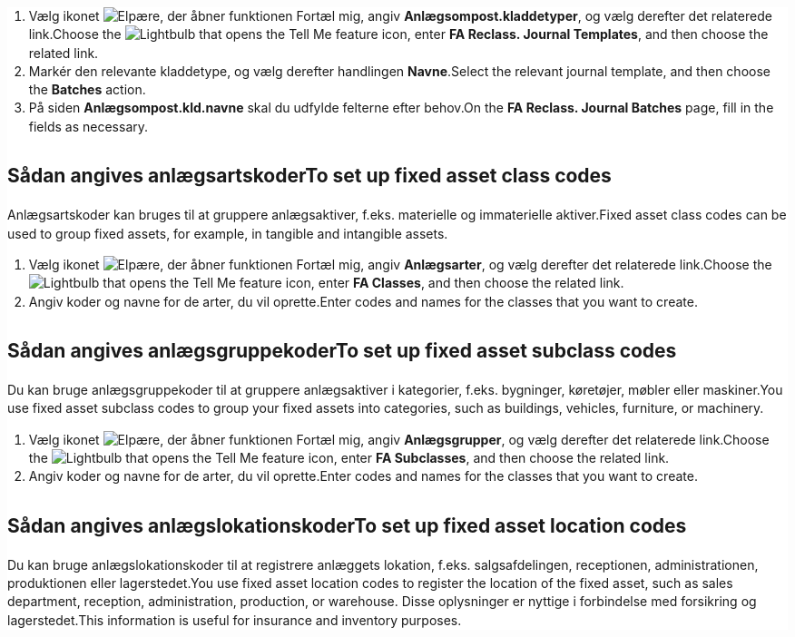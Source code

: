 1. <span data-ttu-id="4fc5a-151">Vælg ikonet ![Elpære, der åbner funktionen Fortæl mig](media/ui-search/search_small.png "Fortæl mig, hvad du vil foretage dig"), angiv **Anlægsompost.kladdetyper**, og vælg derefter det relaterede link.</span><span class="sxs-lookup"><span data-stu-id="4fc5a-151">Choose the ![Lightbulb that opens the Tell Me feature](media/ui-search/search_small.png "Tell me what you want to do") icon, enter **FA Reclass. Journal Templates**, and then choose the related link.</span></span>  
2. <span data-ttu-id="4fc5a-152">Markér den relevante kladdetype, og vælg derefter handlingen **Navne**.</span><span class="sxs-lookup"><span data-stu-id="4fc5a-152">Select the relevant journal template, and then choose the **Batches** action.</span></span>
3. <span data-ttu-id="4fc5a-153">På siden **Anlægsompost.kld.navne** skal du udfylde felterne efter behov.</span><span class="sxs-lookup"><span data-stu-id="4fc5a-153">On the **FA Reclass. Journal Batches** page, fill in the fields as necessary.</span></span>

## <a name="to-set-up-fixed-asset-class-codes"></a><span data-ttu-id="4fc5a-154">Sådan angives anlægsartskoder</span><span class="sxs-lookup"><span data-stu-id="4fc5a-154">To set up fixed asset class codes</span></span>
<span data-ttu-id="4fc5a-155">Anlægsartskoder kan bruges til at gruppere anlægsaktiver, f.eks. materielle og immaterielle aktiver.</span><span class="sxs-lookup"><span data-stu-id="4fc5a-155">Fixed asset class codes can be used to group fixed assets, for example, in tangible and intangible assets.</span></span>

1. <span data-ttu-id="4fc5a-156">Vælg ikonet ![Elpære, der åbner funktionen Fortæl mig](media/ui-search/search_small.png "Fortæl mig, hvad du vil foretage dig"), angiv **Anlægsarter**, og vælg derefter det relaterede link.</span><span class="sxs-lookup"><span data-stu-id="4fc5a-156">Choose the ![Lightbulb that opens the Tell Me feature](media/ui-search/search_small.png "Tell me what you want to do") icon, enter **FA Classes**, and then choose the related link.</span></span>
2. <span data-ttu-id="4fc5a-157">Angiv koder og navne for de arter, du vil oprette.</span><span class="sxs-lookup"><span data-stu-id="4fc5a-157">Enter codes and names for the classes that you want to create.</span></span>

## <a name="to-set-up-fixed-asset-subclass-codes"></a><span data-ttu-id="4fc5a-158">Sådan angives anlægsgruppekoder</span><span class="sxs-lookup"><span data-stu-id="4fc5a-158">To set up fixed asset subclass codes</span></span>
<span data-ttu-id="4fc5a-159">Du kan bruge anlægsgruppekoder til at gruppere anlægsaktiver i kategorier, f.eks. bygninger, køretøjer, møbler eller maskiner.</span><span class="sxs-lookup"><span data-stu-id="4fc5a-159">You use fixed asset subclass codes to group your fixed assets into categories, such as buildings, vehicles, furniture, or machinery.</span></span>  

1. <span data-ttu-id="4fc5a-160">Vælg ikonet ![Elpære, der åbner funktionen Fortæl mig](media/ui-search/search_small.png "Fortæl mig, hvad du vil foretage dig"), angiv **Anlægsgrupper**, og vælg derefter det relaterede link.</span><span class="sxs-lookup"><span data-stu-id="4fc5a-160">Choose the ![Lightbulb that opens the Tell Me feature](media/ui-search/search_small.png "Tell me what you want to do") icon, enter **FA Subclasses**, and then choose the related link.</span></span>
2. <span data-ttu-id="4fc5a-161">Angiv koder og navne for de arter, du vil oprette.</span><span class="sxs-lookup"><span data-stu-id="4fc5a-161">Enter codes and names for the classes that you want to create.</span></span>

## <a name="to-set-up-fixed-asset-location-codes"></a><span data-ttu-id="4fc5a-162">Sådan angives anlægslokationskoder</span><span class="sxs-lookup"><span data-stu-id="4fc5a-162">To set up fixed asset location codes</span></span>
<span data-ttu-id="4fc5a-163">Du kan bruge anlægslokationskoder til at registrere anlæggets lokation, f.eks. salgsafdelingen, receptionen, administrationen, produktionen eller lagerstedet.</span><span class="sxs-lookup"><span data-stu-id="4fc5a-163">You use fixed asset location codes to register the location of the fixed asset, such as sales department, reception, administration, production, or warehouse.</span></span> <span data-ttu-id="4fc5a-164">Disse oplysninger er nyttige i forbindelse med forsikring og lagerstedet.</span><span class="sxs-lookup"><span data-stu-id="4fc5a-164">This information is useful for insurance and inventory purposes.</span></span>
